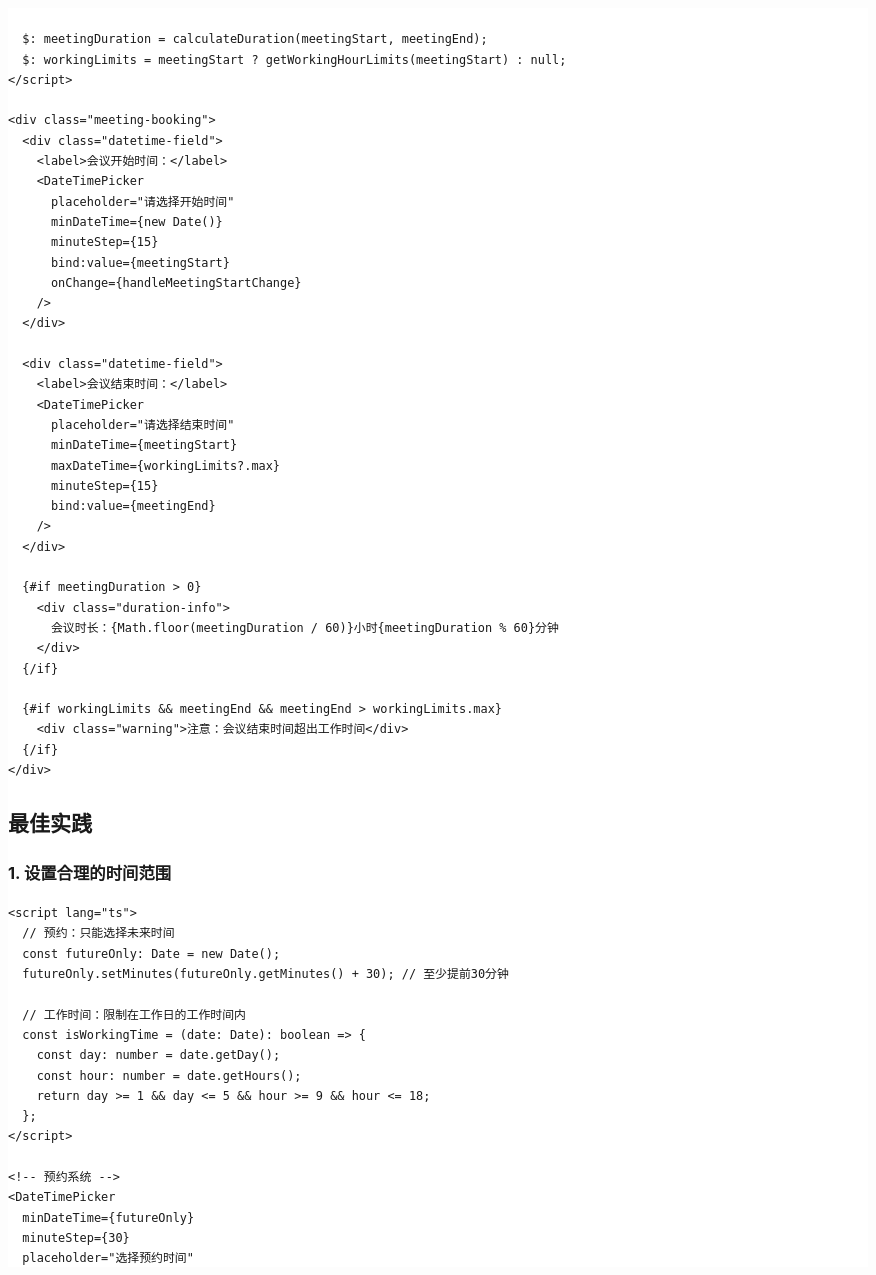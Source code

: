 ```svelte
  
  $: meetingDuration = calculateDuration(meetingStart, meetingEnd);
  $: workingLimits = meetingStart ? getWorkingHourLimits(meetingStart) : null;
</script>

<div class="meeting-booking">
  <div class="datetime-field">
    <label>会议开始时间：</label>
    <DateTimePicker 
      placeholder="请选择开始时间"
      minDateTime={new Date()}
      minuteStep={15}
      bind:value={meetingStart}
      onChange={handleMeetingStartChange}
    />
  </div>
  
  <div class="datetime-field">
    <label>会议结束时间：</label>
    <DateTimePicker 
      placeholder="请选择结束时间"
      minDateTime={meetingStart}
      maxDateTime={workingLimits?.max}
      minuteStep={15}
      bind:value={meetingEnd}
    />
  </div>
  
  {#if meetingDuration > 0}
    <div class="duration-info">
      会议时长：{Math.floor(meetingDuration / 60)}小时{meetingDuration % 60}分钟
    </div>
  {/if}
  
  {#if workingLimits && meetingEnd && meetingEnd > workingLimits.max}
    <div class="warning">注意：会议结束时间超出工作时间</div>
  {/if}
</div>
```

## 最佳实践

### 1. 设置合理的时间范围
```svelte
<script lang="ts">
  // 预约：只能选择未来时间
  const futureOnly: Date = new Date();
  futureOnly.setMinutes(futureOnly.getMinutes() + 30); // 至少提前30分钟
  
  // 工作时间：限制在工作日的工作时间内
  const isWorkingTime = (date: Date): boolean => {
    const day: number = date.getDay();
    const hour: number = date.getHours();
    return day >= 1 && day <= 5 && hour >= 9 && hour <= 18;
  };
</script>

<!-- 预约系统 -->
<DateTimePicker 
  minDateTime={futureOnly}
  minuteStep={30}
  placeholder="选择预约时间"
```